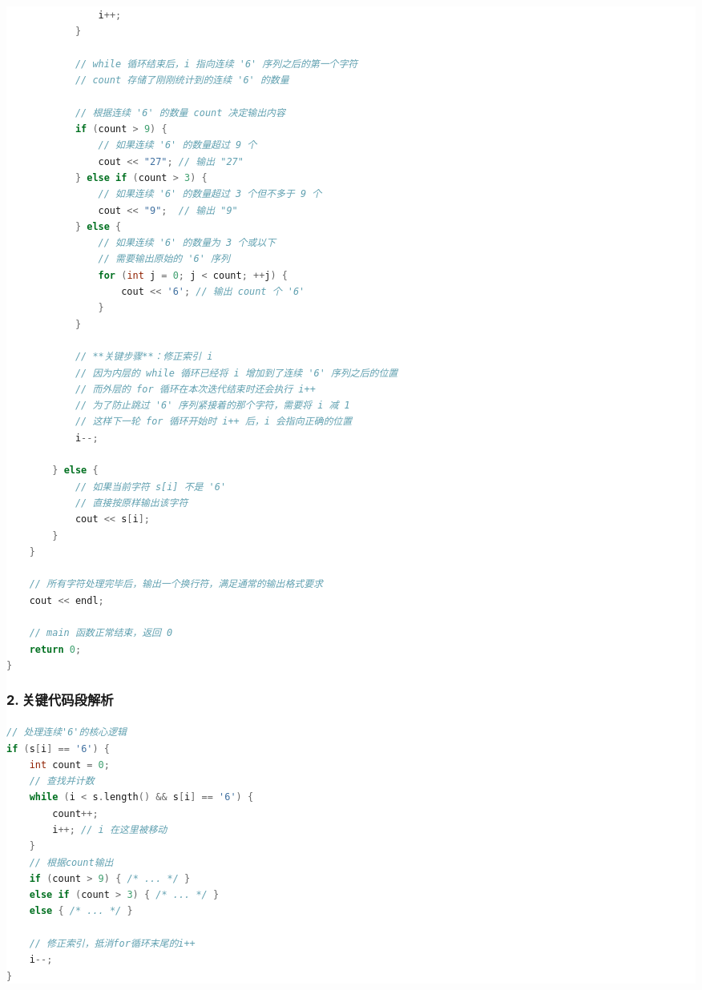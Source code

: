 ```cpp
                i++;
            }

            // while 循环结束后，i 指向连续 '6' 序列之后的第一个字符
            // count 存储了刚刚统计到的连续 '6' 的数量

            // 根据连续 '6' 的数量 count 决定输出内容
            if (count > 9) {
                // 如果连续 '6' 的数量超过 9 个
                cout << "27"; // 输出 "27"
            } else if (count > 3) {
                // 如果连续 '6' 的数量超过 3 个但不多于 9 个
                cout << "9";  // 输出 "9"
            } else {
                // 如果连续 '6' 的数量为 3 个或以下
                // 需要输出原始的 '6' 序列
                for (int j = 0; j < count; ++j) {
                    cout << '6'; // 输出 count 个 '6'
                }
            }

            // **关键步骤**：修正索引 i
            // 因为内层的 while 循环已经将 i 增加到了连续 '6' 序列之后的位置
            // 而外层的 for 循环在本次迭代结束时还会执行 i++
            // 为了防止跳过 '6' 序列紧接着的那个字符，需要将 i 减 1
            // 这样下一轮 for 循环开始时 i++ 后，i 会指向正确的位置
            i--;

        } else {
            // 如果当前字符 s[i] 不是 '6'
            // 直接按原样输出该字符
            cout << s[i];
        }
    }

    // 所有字符处理完毕后，输出一个换行符，满足通常的输出格式要求
    cout << endl;

    // main 函数正常结束，返回 0
    return 0;
}

```

### 2. 关键代码段解析

```cpp
// 处理连续'6'的核心逻辑
if (s[i] == '6') {
    int count = 0;
    // 查找并计数
    while (i < s.length() && s[i] == '6') {
        count++;
        i++; // i 在这里被移动
    }
    // 根据count输出
    if (count > 9) { /* ... */ }
    else if (count > 3) { /* ... */ }
    else { /* ... */ }

    // 修正索引，抵消for循环末尾的i++
    i--;
}
```
